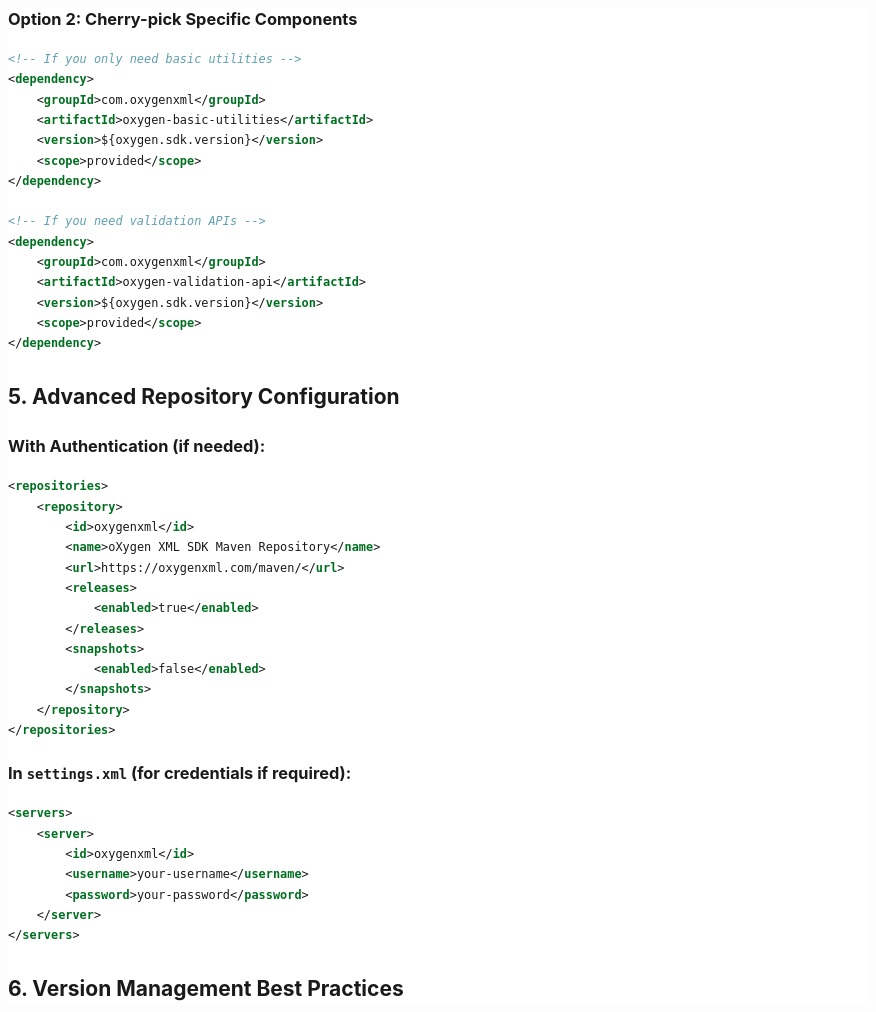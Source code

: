 ### **Option 2: Cherry-pick Specific Components**
```xml
<!-- If you only need basic utilities -->
<dependency>
    <groupId>com.oxygenxml</groupId>
    <artifactId>oxygen-basic-utilities</artifactId>
    <version>${oxygen.sdk.version}</version>
    <scope>provided</scope>
</dependency>

<!-- If you need validation APIs -->
<dependency>
    <groupId>com.oxygenxml</groupId>
    <artifactId>oxygen-validation-api</artifactId>
    <version>${oxygen.sdk.version}</version>
    <scope>provided</scope>
</dependency>
```

## 5. **Advanced Repository Configuration**

### **With Authentication** (if needed):
```xml
<repositories>
    <repository>
        <id>oxygenxml</id>
        <name>oXygen XML SDK Maven Repository</name>
        <url>https://oxygenxml.com/maven/</url>
        <releases>
            <enabled>true</enabled>
        </releases>
        <snapshots>
            <enabled>false</enabled>
        </snapshots>
    </repository>
</repositories>
```

### **In `settings.xml`** (for credentials if required):
```xml
<servers>
    <server>
        <id>oxygenxml</id>
        <username>your-username</username>
        <password>your-password</password>
    </server>
</servers>
```

## 6. **Version Management Best Practices**
